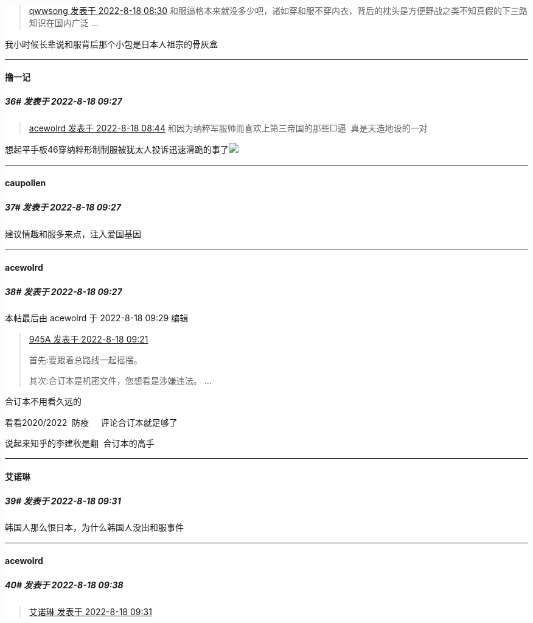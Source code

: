 <blockquote><a href="httphttps://bbs.saraba1st.com/2b/forum.php?mod=redirect&amp;goto=findpost&amp;pid=57112730&amp;ptid=2087556" target="_blank">qwwsong 发表于 2022-8-18 08:30</a>
和服逼格本来就没多少吧，诸如穿和服不穿内衣，背后的枕头是方便野战之类不知真假的下三路知识在国内广泛 ...</blockquote>
我小时候长辈说和服背后那个小包是日本人祖宗的骨灰盒

*****

####  撸一记  
##### 36#       发表于 2022-8-18 09:27

<blockquote><a href="httphttps://bbs.saraba1st.com/2b/forum.php?mod=redirect&amp;goto=findpost&amp;pid=57112867&amp;ptid=2087556" target="_blank">acewolrd 发表于 2022-8-18 08:44</a>
和因为纳粹军服帅而喜欢上第三帝国的那些□逼  真是天造地设的一对</blockquote>
想起平手板46穿纳粹形制制服被犹太人投诉迅速滑跪的事了<img src="https://static.saraba1st.com/image/smiley/face2017/049.png" referrerpolicy="no-referrer">

*****

####  caupollen  
##### 37#       发表于 2022-8-18 09:27

建议情趣和服多来点，注入爱国基因

*****

####  acewolrd  
##### 38#       发表于 2022-8-18 09:27

 本帖最后由 acewolrd 于 2022-8-18 09:29 编辑 
<blockquote><a href="httphttps://bbs.saraba1st.com/2b/forum.php?mod=redirect&amp;goto=findpost&amp;pid=57113346&amp;ptid=2087556" target="_blank">945A 发表于 2022-8-18 09:21</a>

首先:要跟着总路线一起摇摆。

其次:合订本是机密文件，您想看是涉嫌违法。 ...</blockquote>
合订本不用看久远的

看看2020/2022  防疫     评论合订本就足够了

说起来知乎的李建秋是翻  合订本的高手

*****

####  艾诺琳  
##### 39#       发表于 2022-8-18 09:31

韩国人那么恨日本，为什么韩国人没出和服事件

*****

####  acewolrd  
##### 40#       发表于 2022-8-18 09:38

<blockquote><a href="httphttps://bbs.saraba1st.com/2b/forum.php?mod=redirect&amp;goto=findpost&amp;pid=57113485&amp;ptid=2087556" target="_blank">艾诺琳 发表于 2022-8-18 09:31</a>
